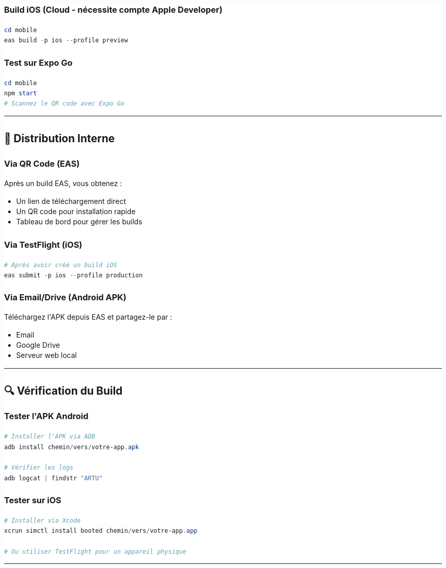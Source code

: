 ### Build iOS (Cloud - nécessite compte Apple Developer)
```powershell
cd mobile
eas build -p ios --profile preview
```

### Test sur Expo Go
```powershell
cd mobile
npm start
# Scannez le QR code avec Expo Go
```

---

## 🚀 Distribution Interne

### Via QR Code (EAS)
Après un build EAS, vous obtenez :
- Un lien de téléchargement direct
- Un QR code pour installation rapide
- Tableau de bord pour gérer les builds

### Via TestFlight (iOS)
```powershell
# Après avoir créé un build iOS
eas submit -p ios --profile production
```

### Via Email/Drive (Android APK)
Téléchargez l'APK depuis EAS et partagez-le par :
- Email
- Google Drive
- Serveur web local

---

## 🔍 Vérification du Build

### Tester l'APK Android
```powershell
# Installer l'APK via ADB
adb install chemin/vers/votre-app.apk

# Vérifier les logs
adb logcat | findstr "ARTU"
```

### Tester sur iOS
```powershell
# Installer via Xcode
xcrun simctl install booted chemin/vers/votre-app.app

# Ou utiliser TestFlight pour un appareil physique
```

---